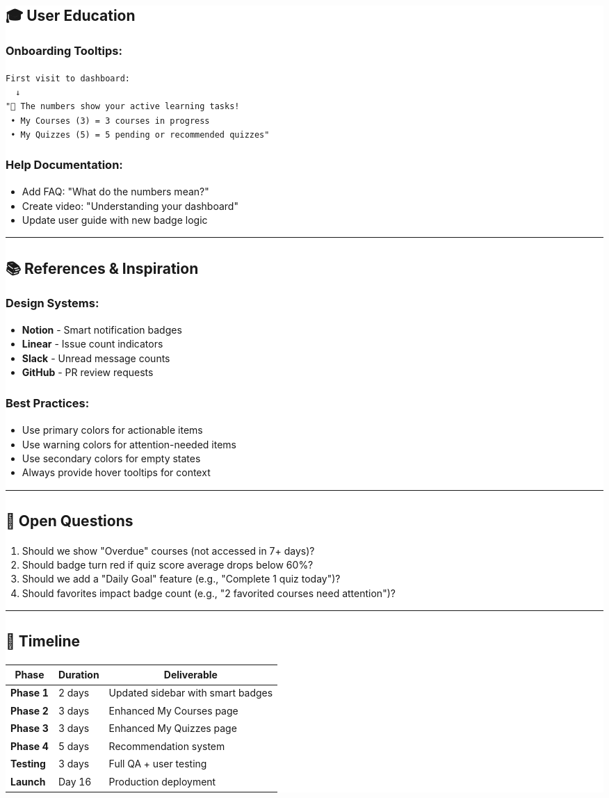 ## 🎓 User Education

### Onboarding Tooltips:
```
First visit to dashboard:
  ↓
"👋 The numbers show your active learning tasks!
 • My Courses (3) = 3 courses in progress
 • My Quizzes (5) = 5 pending or recommended quizzes"
```

### Help Documentation:
- Add FAQ: "What do the numbers mean?"
- Create video: "Understanding your dashboard"
- Update user guide with new badge logic

---

## 📚 References & Inspiration

### Design Systems:
- **Notion** - Smart notification badges
- **Linear** - Issue count indicators  
- **Slack** - Unread message counts
- **GitHub** - PR review requests

### Best Practices:
- Use primary colors for actionable items
- Use warning colors for attention-needed items
- Use secondary colors for empty states
- Always provide hover tooltips for context

---

## 🤔 Open Questions

1. Should we show "Overdue" courses (not accessed in 7+ days)?
2. Should badge turn red if quiz score average drops below 60%?
3. Should we add a "Daily Goal" feature (e.g., "Complete 1 quiz today")?
4. Should favorites impact badge count (e.g., "2 favorited courses need attention")?

---

## 📅 Timeline

| Phase | Duration | Deliverable |
|-------|----------|-------------|
| **Phase 1** | 2 days | Updated sidebar with smart badges |
| **Phase 2** | 3 days | Enhanced My Courses page |
| **Phase 3** | 3 days | Enhanced My Quizzes page |
| **Phase 4** | 5 days | Recommendation system |
| **Testing** | 3 days | Full QA + user testing |
| **Launch** | Day 16 | Production deployment |

